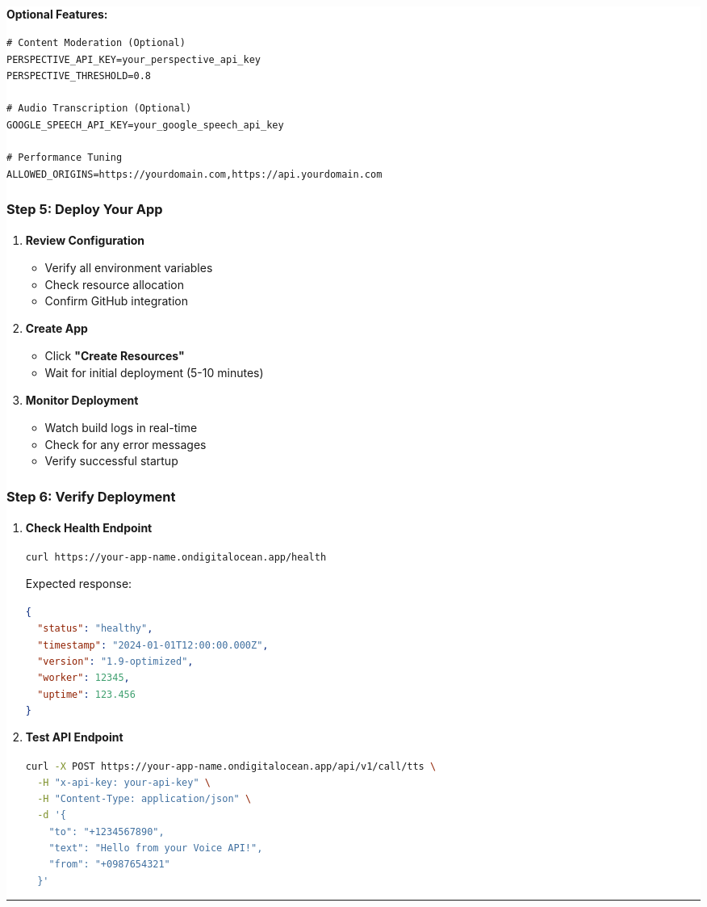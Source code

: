 **Optional Features:**
```env
# Content Moderation (Optional)
PERSPECTIVE_API_KEY=your_perspective_api_key
PERSPECTIVE_THRESHOLD=0.8

# Audio Transcription (Optional)
GOOGLE_SPEECH_API_KEY=your_google_speech_api_key

# Performance Tuning
ALLOWED_ORIGINS=https://yourdomain.com,https://api.yourdomain.com
```

### Step 5: Deploy Your App

1. **Review Configuration**
   - Verify all environment variables
   - Check resource allocation
   - Confirm GitHub integration

2. **Create App**
   - Click **"Create Resources"**
   - Wait for initial deployment (5-10 minutes)

3. **Monitor Deployment**
   - Watch build logs in real-time
   - Check for any error messages
   - Verify successful startup

### Step 6: Verify Deployment

1. **Check Health Endpoint**
   ```bash
   curl https://your-app-name.ondigitalocean.app/health
   ```
   
   Expected response:
   ```json
   {
     "status": "healthy",
     "timestamp": "2024-01-01T12:00:00.000Z",
     "version": "1.9-optimized",
     "worker": 12345,
     "uptime": 123.456
   }
   ```

2. **Test API Endpoint**
   ```bash
   curl -X POST https://your-app-name.ondigitalocean.app/api/v1/call/tts \
     -H "x-api-key: your-api-key" \
     -H "Content-Type: application/json" \
     -d '{
       "to": "+1234567890",
       "text": "Hello from your Voice API!",
       "from": "+0987654321"
     }'
   ```

---